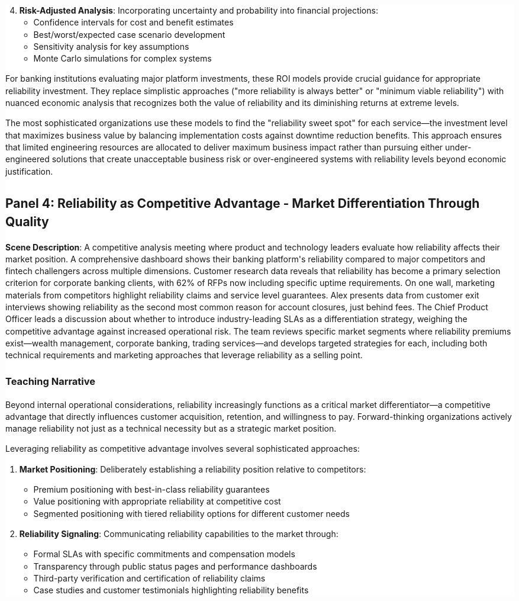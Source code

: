 4. **Risk-Adjusted Analysis**: Incorporating uncertainty and probability into financial projections:
   - Confidence intervals for cost and benefit estimates
   - Best/worst/expected case scenario development
   - Sensitivity analysis for key assumptions
   - Monte Carlo simulations for complex systems

For banking institutions evaluating major platform investments, these ROI models provide crucial guidance for appropriate reliability investment. They replace simplistic approaches ("more reliability is always better" or "minimum viable reliability") with nuanced economic analysis that recognizes both the value of reliability and its diminishing returns at extreme levels.

The most sophisticated organizations use these models to find the "reliability sweet spot" for each service—the investment level that maximizes business value by balancing implementation costs against downtime reduction benefits. This approach ensures that limited engineering resources are allocated to deliver maximum business impact rather than pursuing either under-engineered solutions that create unacceptable business risk or over-engineered systems with reliability levels beyond economic justification.

## Panel 4: Reliability as Competitive Advantage - Market Differentiation Through Quality
**Scene Description**: A competitive analysis meeting where product and technology leaders evaluate how reliability affects their market position. A comprehensive dashboard shows their banking platform's reliability compared to major competitors and fintech challengers across multiple dimensions. Customer research data reveals that reliability has become a primary selection criterion for corporate banking clients, with 62% of RFPs now including specific uptime requirements. On one wall, marketing materials from competitors highlight reliability claims and service level guarantees. Alex presents data from customer exit interviews showing reliability as the second most common reason for account closures, just behind fees. The Chief Product Officer leads a discussion about whether to introduce industry-leading SLAs as a differentiation strategy, weighing the competitive advantage against increased operational risk. The team reviews specific market segments where reliability premiums exist—wealth management, corporate banking, trading services—and develops targeted strategies for each, including both technical requirements and marketing approaches that leverage reliability as a selling point.

### Teaching Narrative
Beyond internal operational considerations, reliability increasingly functions as a critical market differentiator—a competitive advantage that directly influences customer acquisition, retention, and willingness to pay. Forward-thinking organizations actively manage reliability not just as a technical necessity but as a strategic market position.

Leveraging reliability as competitive advantage involves several sophisticated approaches:

1. **Market Positioning**: Deliberately establishing a reliability position relative to competitors:
   - Premium positioning with best-in-class reliability guarantees
   - Value positioning with appropriate reliability at competitive cost
   - Segmented positioning with tiered reliability options for different customer needs

2. **Reliability Signaling**: Communicating reliability capabilities to the market through:
   - Formal SLAs with specific commitments and compensation models
   - Transparency through public status pages and performance dashboards
   - Third-party verification and certification of reliability claims
   - Case studies and customer testimonials highlighting reliability benefits

